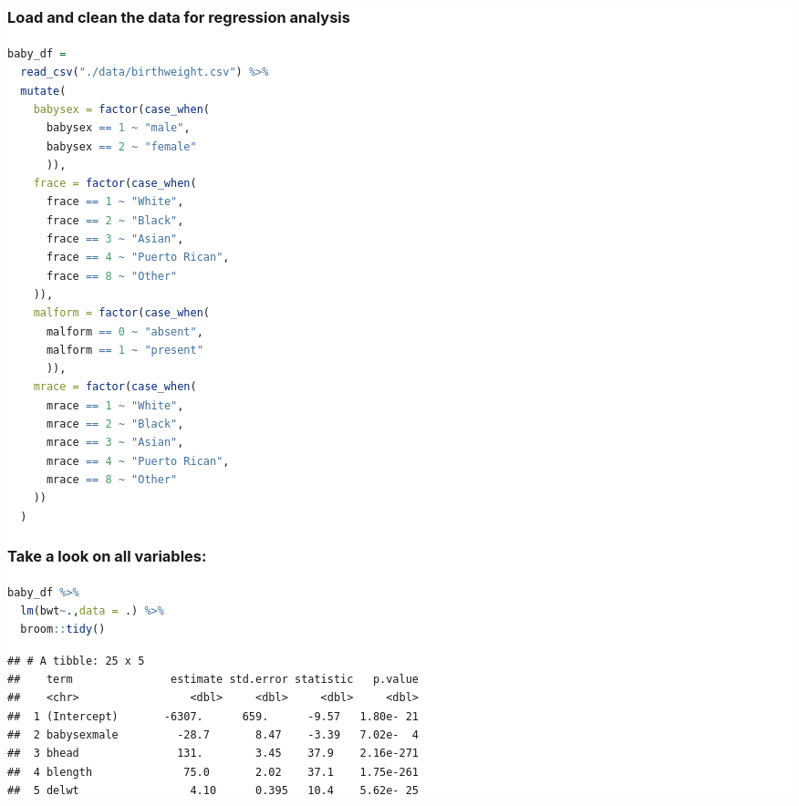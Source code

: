 ### Load and clean the data for regression analysis

``` r
baby_df = 
  read_csv("./data/birthweight.csv") %>% 
  mutate(
    babysex = factor(case_when(
      babysex == 1 ~ "male",
      babysex == 2 ~ "female"
      )),
    frace = factor(case_when(
      frace == 1 ~ "White",
      frace == 2 ~ "Black",
      frace == 3 ~ "Asian",
      frace == 4 ~ "Puerto Rican",
      frace == 8 ~ "Other"
    )),
    malform = factor(case_when(
      malform == 0 ~ "absent",
      malform == 1 ~ "present"
      )),
    mrace = factor(case_when(
      mrace == 1 ~ "White",
      mrace == 2 ~ "Black",
      mrace == 3 ~ "Asian",
      mrace == 4 ~ "Puerto Rican",
      mrace == 8 ~ "Other"
    ))
  )
```

### Take a look on all variables:

``` r
baby_df %>% 
  lm(bwt~.,data = .) %>% 
  broom::tidy() 
```

    ## # A tibble: 25 x 5
    ##    term               estimate std.error statistic   p.value
    ##    <chr>                 <dbl>     <dbl>     <dbl>     <dbl>
    ##  1 (Intercept)       -6307.      659.      -9.57   1.80e- 21
    ##  2 babysexmale         -28.7       8.47    -3.39   7.02e-  4
    ##  3 bhead               131.        3.45    37.9    2.16e-271
    ##  4 blength              75.0       2.02    37.1    1.75e-261
    ##  5 delwt                 4.10      0.395   10.4    5.62e- 25